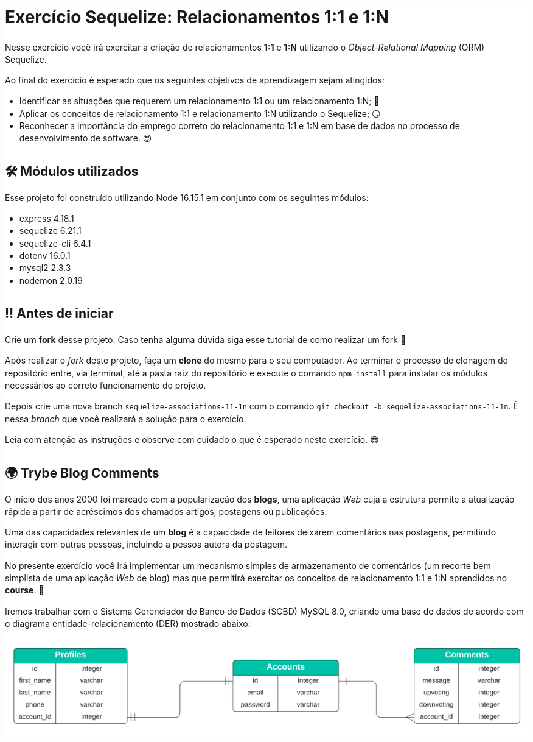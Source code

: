 # Exercício Sequelize: Relacionamentos 1:1 e 1:N

Nesse exercício você irá exercitar a criação de relacionamentos **1:1** e **1:N** utilizando o _Object-Relational Mapping_ (ORM) Sequelize.

Ao final do exercício é esperado que os seguintes objetivos de aprendizagem sejam atingidos:

- Identificar as situações que requerem um relacionamento 1:1 ou um relacionamento 1:N; 👀
- Aplicar os conceitos de relacionamento 1:1 e relacionamento 1:N utilizando o Sequelize; :smirk:
- Reconhecer a importância do emprego correto do relacionamento 1:1 e 1:N em base de dados no processo de desenvolvimento de software. :heart_eyes:


## 🛠 Módulos utilizados
Esse projeto foi construído utilizando Node 16.15.1 em conjunto com os seguintes módulos:
- express 4.18.1
- sequelize 6.21.1
- sequelize-cli 6.4.1
- dotenv 16.0.1
- mysql2 2.3.3
- nodemon 2.0.19


## ‼️ Antes de iniciar
Crie um **fork** desse projeto. Caso tenha alguma dúvida siga esse [tutorial de como realizar um fork](https://docs.github.com/pt/get-started/quickstart/contributing-to-projects) :balloon:

Após realizar o _fork_ deste projeto, faça um **clone** do mesmo para o seu computador. Ao terminar o processo de clonagem do repositório entre, via terminal, até a pasta raiz do repositório e execute o comando `npm install` para instalar os módulos necessários ao correto funcionamento do projeto.

Depois crie uma nova branch `sequelize-associations-11-1n` com o comando `git checkout -b sequelize-associations-11-1n`. É nessa _branch_ que você realizará a solução para o exercício.

Leia com atenção as instruções e observe com cuidado o que é esperado neste exercício. :sunglasses:


## 🌍 Trybe Blog Comments
O início dos anos 2000 foi marcado com a popularização dos **blogs**, uma aplicação _Web_ cuja a estrutura permite a atualização rápida a partir de acréscimos dos chamados artigos, postagens ou publicações.

Uma das capacidades relevantes de um **blog** é a capacidade de leitores deixarem comentários nas postagens, permitindo interagir com outras pessoas, incluindo a pessoa autora da postagem.

No presente exercício você irá implementar um mecanismo simples de armazenamento de comentários (um recorte bem simplista de uma aplicação _Web_ de blog) mas que permitirá exercitar os conceitos de relacionamento 1:1 e 1:N aprendidos no **course**. :tada:

Iremos trabalhar com o Sistema Gerenciador de Banco de Dados (SGBD) MySQL 8.0, criando uma base de dados de acordo com o diagrama entidade-relacionamento (DER) mostrado abaixo:

![Diagrama Entidade-Relacionamento](figures/der-trybe-blog-comments.png)
